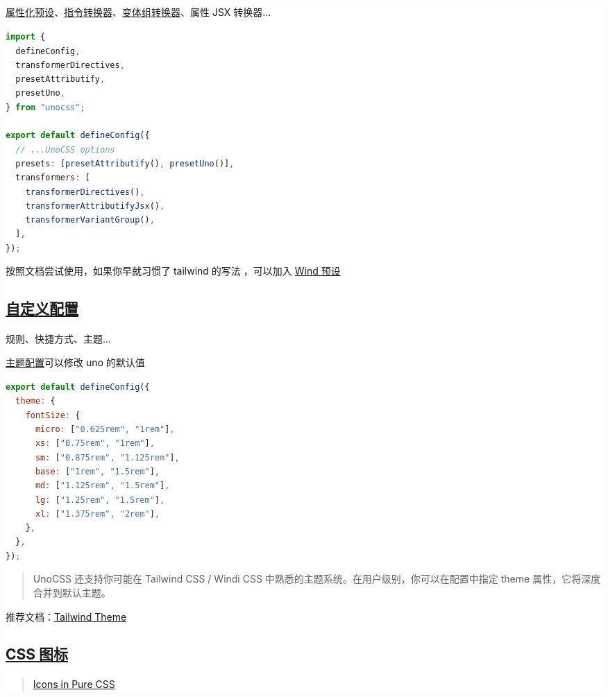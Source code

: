 [属性化预设](https://unocss.nodejs.cn/presets/attributify)、[指令转换器](https://unocss.nodejs.cn/transformers/directives#directives-transformer)、[变体组转换器](https://unocss.nodejs.cn/transformers/variant-group)、属性 JSX 转换器...

```ts
import {
  defineConfig,
  transformerDirectives,
  presetAttributify,
  presetUno,
} from "unocss";

export default defineConfig({
  // ...UnoCSS options
  presets: [presetAttributify(), presetUno()],
  transformers: [
    transformerDirectives(),
    transformerAttributifyJsx(),
    transformerVariantGroup(),
  ],
});
```

按照文档尝试使用，如果你早就习惯了 tailwind 的写法 ，可以加入 [Wind 预设](https://unocss.nodejs.cn/presets/wind)

## [自定义配置](https://unocss.nodejs.cn/config/)

规则、快捷方式、主题...

[主题配置](https://unocss.nodejs.cn/config/theme)可以修改 uno 的默认值

```js
export default defineConfig({
  theme: {
    fontSize: {
      micro: ["0.625rem", "1rem"],
      xs: ["0.75rem", "1rem"],
      sm: ["0.875rem", "1.125rem"],
      base: ["1rem", "1.5rem"],
      md: ["1.125rem", "1.5rem"],
      lg: ["1.25rem", "1.5rem"],
      xl: ["1.375rem", "2rem"],
    },
  },
});
```

> UnoCSS 还支持你可能在 Tailwind CSS / Windi CSS 中熟悉的主题系统。在用户级别，你可以在配置中指定 theme 属性，它将深度合并到默认主题。

推荐文档：[Tailwind Theme](https://tailwind.nodejs.cn/docs/theme)

## [CSS 图标](https://unocss.nodejs.cn/presets/icons)

> [Icons in Pure CSS](https://antfu.me/posts/icons-in-pure-css)
